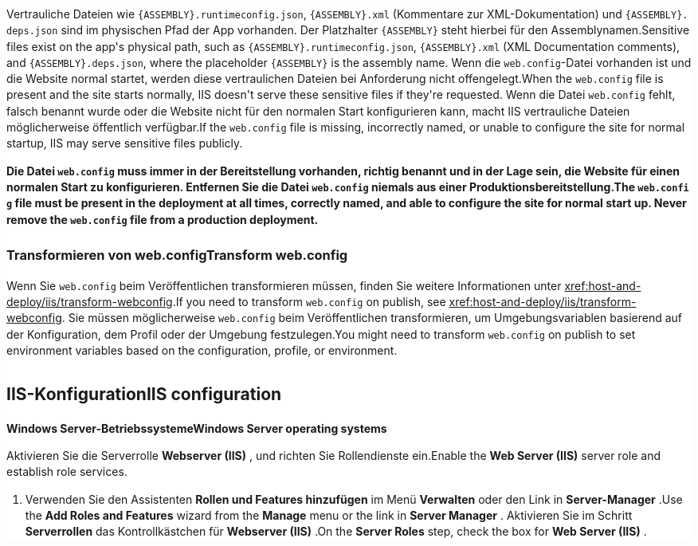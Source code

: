 <span data-ttu-id="4c7e4-255">Vertrauliche Dateien wie `{ASSEMBLY}.runtimeconfig.json`, `{ASSEMBLY}.xml` (Kommentare zur XML-Dokumentation) und `{ASSEMBLY}.deps.json` sind im physischen Pfad der App vorhanden. Der Platzhalter `{ASSEMBLY}` steht hierbei für den Assemblynamen.</span><span class="sxs-lookup"><span data-stu-id="4c7e4-255">Sensitive files exist on the app's physical path, such as `{ASSEMBLY}.runtimeconfig.json`, `{ASSEMBLY}.xml` (XML Documentation comments), and `{ASSEMBLY}.deps.json`, where the placeholder `{ASSEMBLY}` is the assembly name.</span></span> <span data-ttu-id="4c7e4-256">Wenn die `web.config`-Datei vorhanden ist und die Website normal startet, werden diese vertraulichen Dateien bei Anforderung nicht offengelegt.</span><span class="sxs-lookup"><span data-stu-id="4c7e4-256">When the `web.config` file is present and the site starts normally, IIS doesn't serve these sensitive files if they're requested.</span></span> <span data-ttu-id="4c7e4-257">Wenn die Datei `web.config` fehlt, falsch benannt wurde oder die Website nicht für den normalen Start konfigurieren kann, macht IIS vertrauliche Dateien möglicherweise öffentlich verfügbar.</span><span class="sxs-lookup"><span data-stu-id="4c7e4-257">If the `web.config` file is missing, incorrectly named, or unable to configure the site for normal startup, IIS may serve sensitive files publicly.</span></span>

<span data-ttu-id="4c7e4-258">**Die Datei `web.config` muss immer in der Bereitstellung vorhanden, richtig benannt und in der Lage sein, die Website für einen normalen Start zu konfigurieren. Entfernen Sie die Datei `web.config` niemals aus einer Produktionsbereitstellung.**</span><span class="sxs-lookup"><span data-stu-id="4c7e4-258">**The `web.config` file must be present in the deployment at all times, correctly named, and able to configure the site for normal start up. Never remove the `web.config` file from a production deployment.**</span></span>

### <a name="transform-webconfig"></a><span data-ttu-id="4c7e4-259">Transformieren von web.config</span><span class="sxs-lookup"><span data-stu-id="4c7e4-259">Transform web.config</span></span>

<span data-ttu-id="4c7e4-260">Wenn Sie `web.config` beim Veröffentlichen transformieren müssen, finden Sie weitere Informationen unter <xref:host-and-deploy/iis/transform-webconfig>.</span><span class="sxs-lookup"><span data-stu-id="4c7e4-260">If you need to transform `web.config` on publish, see <xref:host-and-deploy/iis/transform-webconfig>.</span></span> <span data-ttu-id="4c7e4-261">Sie müssen möglicherweise `web.config` beim Veröffentlichen transformieren, um Umgebungsvariablen basierend auf der Konfiguration, dem Profil oder der Umgebung festzulegen.</span><span class="sxs-lookup"><span data-stu-id="4c7e4-261">You might need to transform `web.config` on publish to set environment variables based on the configuration, profile, or environment.</span></span>

## <a name="iis-configuration"></a><span data-ttu-id="4c7e4-262">IIS-Konfiguration</span><span class="sxs-lookup"><span data-stu-id="4c7e4-262">IIS configuration</span></span>

<span data-ttu-id="4c7e4-263">**Windows Server-Betriebssysteme**</span><span class="sxs-lookup"><span data-stu-id="4c7e4-263">**Windows Server operating systems**</span></span>

<span data-ttu-id="4c7e4-264">Aktivieren Sie die Serverrolle **Webserver (IIS)** , und richten Sie Rollendienste ein.</span><span class="sxs-lookup"><span data-stu-id="4c7e4-264">Enable the **Web Server (IIS)** server role and establish role services.</span></span>

1. <span data-ttu-id="4c7e4-265">Verwenden Sie den Assistenten **Rollen und Features hinzufügen** im Menü **Verwalten** oder den Link in **Server-Manager** .</span><span class="sxs-lookup"><span data-stu-id="4c7e4-265">Use the **Add Roles and Features** wizard from the **Manage** menu or the link in **Server Manager** .</span></span> <span data-ttu-id="4c7e4-266">Aktivieren Sie im Schritt **Serverrollen** das Kontrollkästchen für **Webserver (IIS)** .</span><span class="sxs-lookup"><span data-stu-id="4c7e4-266">On the **Server Roles** step, check the box for **Web Server (IIS)** .</span></span>

